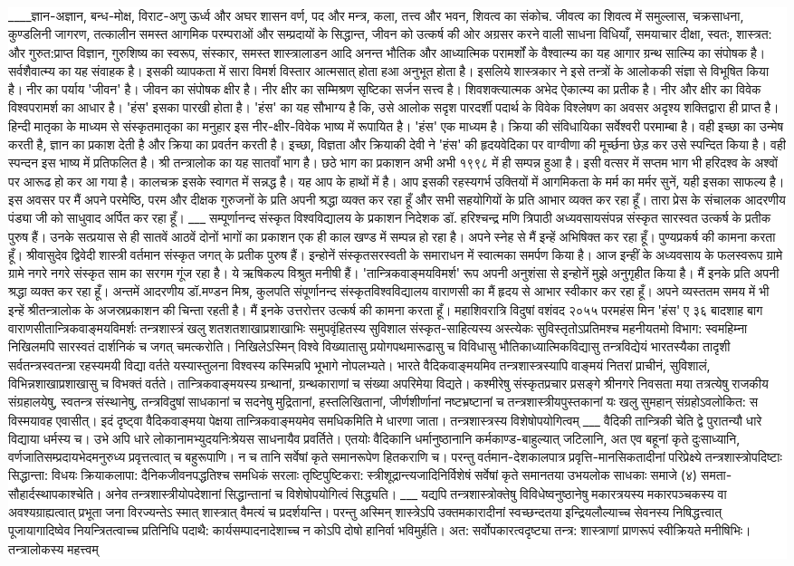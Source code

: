 ____ज्ञान-अज्ञान, बन्ध-मोक्ष, विराट-अणु ऊर्ध्व और अघर शासन वर्ण, पद और मन्त्र, कला, तत्त्व और भवन, शिवत्व का संकोच. जीवत्व का शिवत्व में समुल्लास, चक्रसाधना, कुण्डलिनी जागरण, तत्कालीन समस्त आगमिक परम्पराओं और सम्प्रदायों के सिद्धान्त, जीवन को उत्कर्ष की ओर अग्रसर करने वाली साधना विधियाँ, समयाचार दीक्षा, स्वतः, शास्त्रत: और गुरुत:प्राप्त विज्ञान, गुरुशिष्य का स्वरूप, संस्कार, समस्त शास्त्रालाडन आदि अनन्त भौतिक और आध्यात्मिक परामर्शों के वैश्वात्म्य का यह आगार ग्रन्थ सात्म्यि का संपोषक है। सर्वशैवात्म्य का यह संवाहक है। इसकी व्यापकता में सारा विमर्श विस्तार आत्मसात् होता हआ अनुभूत होता है। इसलिये शास्त्रकार ने इसे तन्त्रों के आलोककी संज्ञा से विभूषित किया है। नीर का पर्याय 'जीवन' है। जीवन का संपोषक क्षीर है। नीर क्षीर का सम्मिश्रण सृष्टिका सर्जन सत्त्व है। शिवशक्त्यात्मक अभेद ऐकात्म्य का प्रतीक है। नीर और क्षीर का विवेक विश्वपरामर्श का आधार है। 'हंस' इसका पारखी होता है। 'हंस' का यह सौभाग्य है कि, उसे आलोक सदृश पारदर्शी पदार्थ के विवेक विश्लेषण का अवसर अदृश्य शक्तिद्वारा ही प्राप्त है। हिन्दी मातृका के माध्यम से संस्कृतमातृका का मनुहार इस नीर-क्षीर-विवेक भाष्य में रूपायित है। 'हंस' एक माध्यम है। क्रिया की संविधायिका सर्वेश्वरी परमाम्बा है। वही इच्छा का उन्मेष करती है, ज्ञान का प्रकाश देती है और 
क्रिया का प्रवर्तन करती है। इच्छा, विज्ञता और क्रियाकी देवी ने 'हंस' की हृदयवेदिका पर वाग्वीणा की मूर्च्छना छेड़ कर उसे स्पन्दित किया है। वही स्पन्दन इस भाष्य में प्रतिफलित है। 
श्री तन्त्रालोक का यह सातवाँ भाग है। छठे भाग का प्रकाशन अभी अभी १९९८ में ही सम्पन्न हुआ है। इसी वत्सर में सप्तम भाग भी हरिदश्व के अश्वों पर आरूढ हो कर आ गया है। कालचक्र इसके स्वागत में सन्नद्ध है। यह आप के हाथों में है। आप इसकी रहस्यगर्भ उक्तियों में आगमिकता के मर्म का मर्मर सुनें, यही इसका साफल्य है। 
इस अवसर पर मैं अपने परमेष्ठि, परम और दीक्षक गुरुजनों के प्रति अपनी श्रद्धा व्यक्त कर रहा हूँ और सभी सहयोगियों के प्रति आभार व्यक्त कर रहा हूँ। तारा प्रेस के संचालक आदरणीय पंड्या जी को साधुवाद 
अर्पित कर रहा हूँ। 
___ सम्पूर्णानन्द संस्कृत विश्वविद्यालय के प्रकाशन निदेशक डॉ. हरिश्चन्द्र मणि त्रिपाठी अध्यवसायसंपन्न संस्कृत सारस्वत उत्कर्ष के प्रतीक पुरुष हैं। उनके सत्प्रयास से ही सातवें आठवें दोनों भागों का प्रकाशन एक ही काल खण्ड में सम्पन्न हो रहा है। अपने स्नेह से मैं इन्हें अभिषिक्त कर रहा हूँ। पुण्यप्रकर्ष की कामना करता हूँ। 
श्रीवासुदेव द्विवेदी शास्त्री वर्तमान संस्कृत जगत् के प्रतीक पुरुष हैं। इन्होनें संस्कृतसरस्वती के समाराधन में स्वात्मका समर्पण किया है। आज इन्हीं के अध्यवसाय के फलस्वरूप ग्रामे ग्रामे नगरे नगरे संस्कृत साम का सरगम गूंज रहा है। ये ऋषिकल्प विश्रुत मनीषी हैं। 'तान्त्रिकवाङ्मयविमर्श' रूप अपनी अनुशंसा से इन्होनें मुझे अनुगृहीत किया है। मैं इनके प्रति अपनी श्रद्धा व्यक्त कर रहा हूँ। अन्तमें आदरणीय डॉ.मण्डन मिश्र, कुलपति संपूर्णानन्द संस्कृतविश्वविद्यालय वाराणसी का मैं हृदय से आभार स्वीकार कर रहा हूँ। अपने व्यस्ततम समय में भी इन्हें श्रीतन्त्रालोक के अजस्रप्रकाशन की चिन्ता रहती है। मैं इनके उत्तरोत्तर उत्कर्ष की कामना करता हूँ। महाशिवरात्रि 
विदुषां वशंवद २०५५ 
परमहंस मिन 'हंस' ए ३६ बादशाह बाग 
वाराणसीतान्त्रिकवाङ्मयविमर्शः 
तन्त्रशास्त्रं खलु शतशतशाखाप्रशाखाभिः समुपवृंहितस्य सुविशाल संस्कृत-साहित्यस्य अस्त्येकः सुविस्तृतोऽप्रतिमश्च महनीयतमो विभाग: स्वमहिम्ना निखिलमपि सारस्वतं दार्शनिकं च जगत् चमत्करोति। निखिलेऽस्मिन् विश्वे विख्यातासु प्रयोगपथमारूढासु च विविधासु भौतिकाध्यात्मिकविद्यासु तन्त्रविद्येयं भारतस्यैका तादृशी सर्वतन्त्रस्वतन्त्रा रहस्यमयी विद्या वर्तते यस्यास्तुलना विश्वस्य कस्मिन्नपि भूभागे नोपलभ्यते। 
भारते वैदिकवाङ्मयमिव तन्त्रशास्त्रस्यापि वाङ्मयं नितरां प्राचीनं, सुविशालं, विभिन्नशाखाप्रशाखासु च विभक्तं वर्तते। तान्त्रिकवाङ्मयस्य ग्रन्थानां, ग्रन्थकाराणां च संख्या अपरिमेया विद्यते। कश्मीरेषु संस्कृतप्रचार प्रसङ्गे श्रीनगरे निवसता मया तत्रत्येषु राजकीय संग्रहालयेषु, स्वतन्त्र संस्थानेषु, तन्त्रविदुषां साधकानां च सदनेषु मुद्रितानां, हस्तलिखितानां, जीर्णशीर्णानां नष्टभ्रष्टानां च तन्त्रशास्त्रीयपुस्तकानां यः खलु सुमहान् संग्रहोऽवलोकित: स विस्मयावह एवासीत्। इदं दृष्ट्वा वैदिकवाङ्मया पेक्षया तान्त्रिकवाङ्मयमेव समधिकमिति मे धारणा जाता। तन्त्रशास्त्रस्य विशेषोपयोगित्वम् ___ वैदिकी तान्त्रिकी चेति द्वे पुरातन्यौ धारे विद्याया धर्मस्य च। उभे अपि धारे लोकानामभ्युदयनिःश्रेयस साधनायैव प्रवर्तिते। एतयोः वैदिकानि धर्मानुष्ठानानि कर्मकाण्ड-बाहुल्यात् जटिलानि, अत एव बहूनां कृते दुःसाध्यानि, वर्णजातिसम्प्रदायभेदमनुरुध्य प्रवृत्तत्वात् च बहुरूपाणि। न च तानि सर्वेषां कृते समानरूपेण हितकराणि च। परन्तु वर्तमान-देशकालपात्र प्रवृत्ति-मानसिकतादीनां परिप्रेक्ष्ये तन्त्रशास्त्रोपदिष्टाः सिद्धान्ता: विधयः क्रियाकलापा: दैनिकजीवनपद्धतिश्च समधिकं सरलाः तृष्टिपुष्टिकरा: स्त्रीशूद्रान्त्यजादिनिर्विशेषं सर्वेषां कृते समानतया उभयलोक साधकाः समाजे 
(४) 
समता-सौहार्दस्थापकाश्चेति। अनेव तन्त्रशास्त्रीयोपदेशानां सिद्धान्तानां च विशेषोपयोगित्वं सिद्ध्यति। 
___ यद्यपि तन्त्रशास्त्रोक्तेषु विविधेष्वनुष्ठानेषु मकारत्रयस्य मकारपञ्चकस्य वा अवश्यग्राह्यत्वात् प्रभूता जना विरज्यन्तेऽ स्मात् शास्त्रात् वैमत्यं च प्रदर्शयन्ति। परन्तु अस्मिन् शास्त्रेऽपि उक्तमकारादीनां स्वच्छन्दतया इन्द्रियलौल्याच्च सेवनस्य निषिद्धत्त्वात् पूजायागादिष्वेव नियन्त्रितत्वाच्च प्रतिनिधि पदाथै: कार्यसम्पादनादेशाच्च न कोऽपि दोषो हानिर्वा भविमुर्हति। अत: सर्वोपकारत्वदृष्ट्या तन्त्र: शास्त्राणां प्राणरूपं स्वीक्रियते मनीषिभिः। तन्त्रालोकस्य महत्त्वम् 
